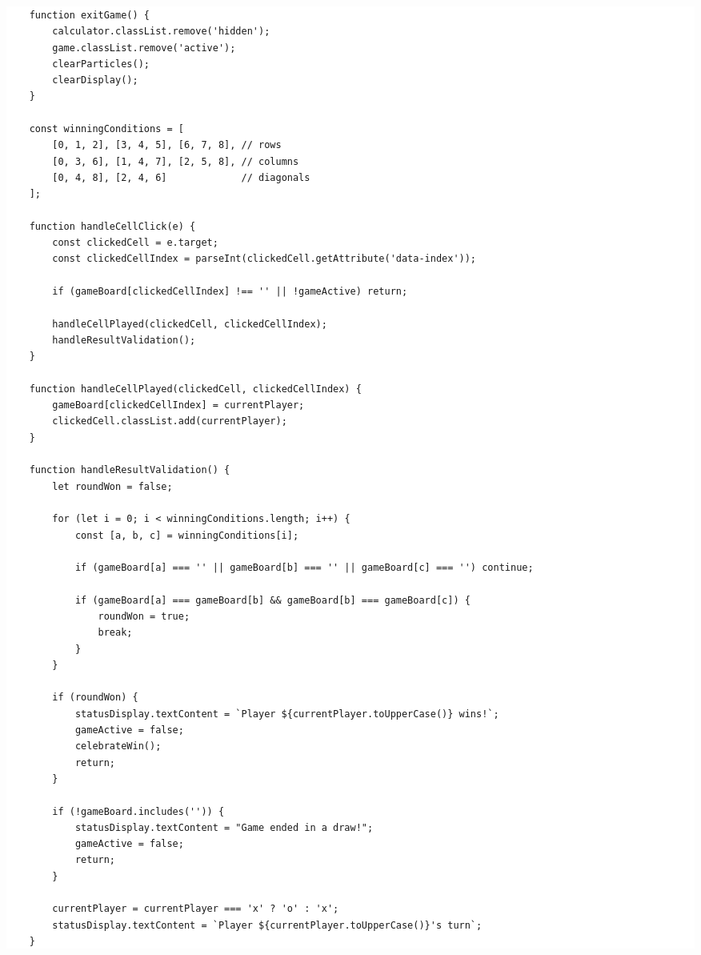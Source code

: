         function exitGame() {
            calculator.classList.remove('hidden');
            game.classList.remove('active');
            clearParticles();
            clearDisplay();
        }
        
        const winningConditions = [
            [0, 1, 2], [3, 4, 5], [6, 7, 8], // rows
            [0, 3, 6], [1, 4, 7], [2, 5, 8], // columns
            [0, 4, 8], [2, 4, 6]             // diagonals
        ];
        
        function handleCellClick(e) {
            const clickedCell = e.target;
            const clickedCellIndex = parseInt(clickedCell.getAttribute('data-index'));
            
            if (gameBoard[clickedCellIndex] !== '' || !gameActive) return;
            
            handleCellPlayed(clickedCell, clickedCellIndex);
            handleResultValidation();
        }
        
        function handleCellPlayed(clickedCell, clickedCellIndex) {
            gameBoard[clickedCellIndex] = currentPlayer;
            clickedCell.classList.add(currentPlayer);
        }
        
        function handleResultValidation() {
            let roundWon = false;
            
            for (let i = 0; i < winningConditions.length; i++) {
                const [a, b, c] = winningConditions[i];
                
                if (gameBoard[a] === '' || gameBoard[b] === '' || gameBoard[c] === '') continue;
                
                if (gameBoard[a] === gameBoard[b] && gameBoard[b] === gameBoard[c]) {
                    roundWon = true;
                    break;
                }
            }
            
            if (roundWon) {
                statusDisplay.textContent = `Player ${currentPlayer.toUpperCase()} wins!`;
                gameActive = false;
                celebrateWin();
                return;
            }
            
            if (!gameBoard.includes('')) {
                statusDisplay.textContent = "Game ended in a draw!";
                gameActive = false;
                return;
            }
            
            currentPlayer = currentPlayer === 'x' ? 'o' : 'x';
            statusDisplay.textContent = `Player ${currentPlayer.toUpperCase()}'s turn`;
        }
        